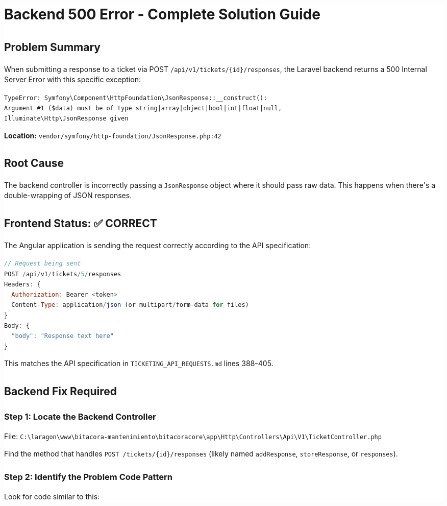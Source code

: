 # Backend 500 Error - Complete Solution Guide

## Problem Summary

When submitting a response to a ticket via POST `/api/v1/tickets/{id}/responses`, the Laravel backend returns a 500 Internal Server Error with this specific exception:

```
TypeError: Symfony\Component\HttpFoundation\JsonResponse::__construct(): 
Argument #1 ($data) must be of type string|array|object|bool|int|float|null, 
Illuminate\Http\JsonResponse given
```

**Location:** `vendor/symfony/http-foundation/JsonResponse.php:42`

## Root Cause

The backend controller is incorrectly passing a `JsonResponse` object where it should pass raw data. This happens when there's a double-wrapping of JSON responses.

## Frontend Status: ✅ CORRECT

The Angular application is sending the request correctly according to the API specification:

```javascript
// Request being sent
POST /api/v1/tickets/5/responses
Headers: {
  Authorization: Bearer <token>
  Content-Type: application/json (or multipart/form-data for files)
}
Body: {
  "body": "Response text here"
}
```

This matches the API specification in `TICKETING_API_REQUESTS.md` lines 388-405.

## Backend Fix Required

### Step 1: Locate the Backend Controller

File: `C:\laragon\www\bitacora-mantenimiento\bitacoracore\app\Http\Controllers\Api\V1\TicketController.php`

Find the method that handles `POST /tickets/{id}/responses` (likely named `addResponse`, `storeResponse`, or `responses`).

### Step 2: Identify the Problem Code Pattern

Look for code similar to this:
